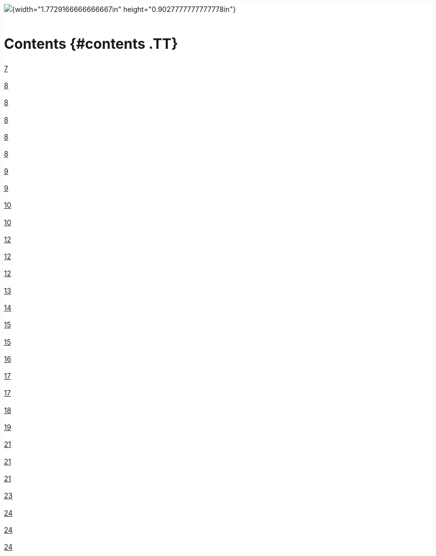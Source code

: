 ![](media/image1.jpeg){width="1.7729166666666667in"
height="0.9027777777777778in"}

Contents {#contents .TT}
========

[7](#foreword)

[8](#scope)

[8](#references)

[8](#definitions-and-abbreviations)

[8](#definitions)

[8](#abbreviations)

[9](#general)

[9](#objective)

[10](#overview-of-the-rlc-sublayer-architecture)

[10](#model-of-the-rlc-sublayer)

[12](#transparent-mode-tm-rlc-entities)

[12](#transmitting-tm-rlc-entity)

[12](#receiving-tm-rlc-entity)

[13](#unacknowledged-mode-um-rlc-entities)

[14](#transmitting-um-rlc-entity)

[15](#receiving-um-rlc-entity)

[15](#acknowledged-mode-am-rlc-entity)

[16](#transmitting-side)

[17](#receiving-side)

[17](#functions)

[18](#services-provided-to-upper-layers)

[19](#mapping-of-servicesfunctions-onto-logical-channels)

[21](#services-expected-from-mac)

[21](#elements-for-layer-to-layer-communication)

[21](#primitives-between-rlc-and-upper-layers)

[23](#primitive-parameters)

[24](#elements-for-peer-to-peer-communication)

[24](#protocol-data-units)

[24](#data-pdus)
